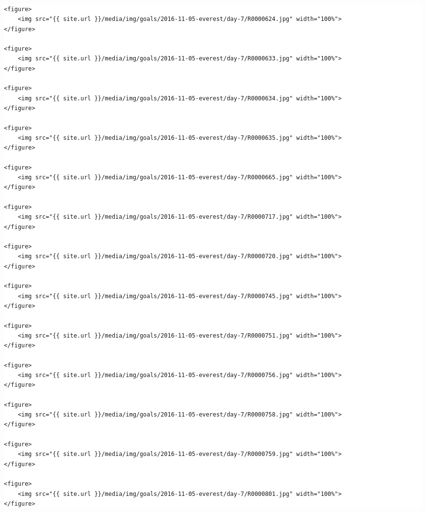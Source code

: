 	<figure>
		<img src="{{ site.url }}/media/img/goals/2016-11-05-everest/day-7/R0000624.jpg" width="100%">
	</figure>

	<figure>
		<img src="{{ site.url }}/media/img/goals/2016-11-05-everest/day-7/R0000633.jpg" width="100%">
	</figure>

	<figure>
		<img src="{{ site.url }}/media/img/goals/2016-11-05-everest/day-7/R0000634.jpg" width="100%">
	</figure>

	<figure>
		<img src="{{ site.url }}/media/img/goals/2016-11-05-everest/day-7/R0000635.jpg" width="100%">
	</figure>

	<figure>
		<img src="{{ site.url }}/media/img/goals/2016-11-05-everest/day-7/R0000665.jpg" width="100%">
	</figure>

	<figure>
		<img src="{{ site.url }}/media/img/goals/2016-11-05-everest/day-7/R0000717.jpg" width="100%">
	</figure>

	<figure>
		<img src="{{ site.url }}/media/img/goals/2016-11-05-everest/day-7/R0000720.jpg" width="100%">
	</figure>

	<figure>
		<img src="{{ site.url }}/media/img/goals/2016-11-05-everest/day-7/R0000745.jpg" width="100%">
	</figure>

	<figure>
		<img src="{{ site.url }}/media/img/goals/2016-11-05-everest/day-7/R0000751.jpg" width="100%">
	</figure>

	<figure>
		<img src="{{ site.url }}/media/img/goals/2016-11-05-everest/day-7/R0000756.jpg" width="100%">
	</figure>

	<figure>
		<img src="{{ site.url }}/media/img/goals/2016-11-05-everest/day-7/R0000758.jpg" width="100%">
	</figure>

	<figure>
		<img src="{{ site.url }}/media/img/goals/2016-11-05-everest/day-7/R0000759.jpg" width="100%">
	</figure>

	<figure>
		<img src="{{ site.url }}/media/img/goals/2016-11-05-everest/day-7/R0000801.jpg" width="100%">
	</figure>
